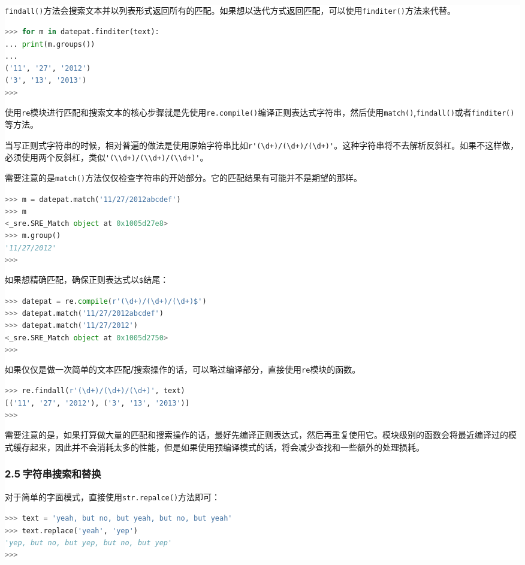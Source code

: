 `findall()`方法会搜索文本并以列表形式返回所有的匹配。如果想以迭代方式返回匹配，可以使用`finditer()`方法来代替。

```python
>>> for m in datepat.finditer(text):
... print(m.groups())
...
('11', '27', '2012')
('3', '13', '2013')
>>>
```

使用`re`模块进行匹配和搜索文本的核心步骤就是先使用`re.compile()`编译正则表达式字符串，然后使用`match()`,`findall()`或者`finditer()`等方法。

当写正则式字符串的时候，相对普遍的做法是使用原始字符串比如`r'(\d+)/(\d+)/(\d+)'`。这种字符串将不去解析反斜杠。如果不这样做，必须使用两个反斜杠，类似`'(\\d+)/(\\d+)/(\\d+)'`。

需要注意的是`match()`方法仅仅检查字符串的开始部分。它的匹配结果有可能并不是期望的那样。

```python
>>> m = datepat.match('11/27/2012abcdef')
>>> m
<_sre.SRE_Match object at 0x1005d27e8>
>>> m.group()
'11/27/2012'
>>>
```

如果想精确匹配，确保正则表达式以`$`结尾：

```python
>>> datepat = re.compile(r'(\d+)/(\d+)/(\d+)$')
>>> datepat.match('11/27/2012abcdef')
>>> datepat.match('11/27/2012')
<_sre.SRE_Match object at 0x1005d2750>
>>>
```

如果仅仅是做一次简单的文本匹配/搜索操作的话，可以略过编译部分，直接使用`re`模块的函数。

```python
>>> re.findall(r'(\d+)/(\d+)/(\d+)', text)
[('11', '27', '2012'), ('3', '13', '2013')]
>>>
```

需要注意的是，如果打算做大量的匹配和搜索操作的话，最好先编译正则表达式，然后再重复使用它。模块级别的函数会将最近编译过的模式缓存起来，因此并不会消耗太多的性能，但是如果使用预编译模式的话，将会减少查找和一些额外的处理损耗。

### 2.5 字符串搜索和替换

对于简单的字面模式，直接使用`str.repalce()`方法即可：

```python
>>> text = 'yeah, but no, but yeah, but no, but yeah'
>>> text.replace('yeah', 'yep')
'yep, but no, but yep, but no, but yep'
>>>
```
